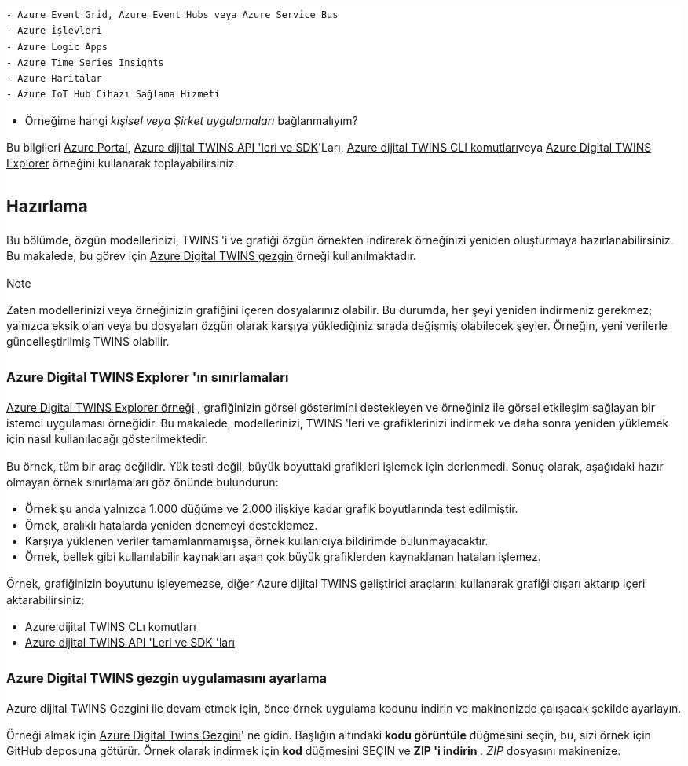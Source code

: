     - Azure Event Grid, Azure Event Hubs veya Azure Service Bus
    - Azure İşlevleri
    - Azure Logic Apps
    - Azure Time Series Insights
    - Azure Haritalar
    - Azure IoT Hub Cihazı Sağlama Hizmeti
* Örneğime hangi *kişisel veya Şirket uygulamaları* bağlanmalıyım?

Bu bilgileri [Azure Portal](https://portal.azure.com), [Azure dijital TWINS API 'leri ve SDK](how-to-use-apis-sdks.md)'Ları, [Azure dijital TWINS CLI komutları](how-to-use-cli.md)veya [Azure Digital TWINS Explorer](/samples/azure-samples/digital-twins-explorer/digital-twins-explorer/) örneğini kullanarak toplayabilirsiniz.

## <a name="prepare"></a>Hazırlama

Bu bölümde, özgün modellerinizi, TWINS 'i ve grafiği özgün örnekten indirerek örneğinizi yeniden oluşturmaya hazırlanabilirsiniz. Bu makalede, bu görev için [Azure Digital TWINS gezgin](/samples/azure-samples/digital-twins-explorer/digital-twins-explorer/) örneği kullanılmaktadır.

>[!NOTE]
>Zaten modellerinizi veya örneğinizin grafiğini içeren dosyalarınız olabilir. Bu durumda, her şeyi yeniden indirmeniz gerekmez; yalnızca eksik olan veya bu dosyaları özgün olarak karşıya yüklediğiniz sırada değişmiş olabilecek şeyler. Örneğin, yeni verilerle güncelleştirilmiş TWINS olabilir.

### <a name="limitations-of-azure-digital-twins-explorer"></a>Azure Digital TWINS Explorer 'ın sınırlamaları

[Azure Digital TWINS Explorer örneği](/samples/azure-samples/digital-twins-explorer/digital-twins-explorer/) , grafiğinizin görsel gösterimini destekleyen ve örneğiniz ile görsel etkileşim sağlayan bir istemci uygulaması örneğidir. Bu makalede, modellerinizi, TWINS 'leri ve grafiklerinizi indirmek ve daha sonra yeniden yüklemek için nasıl kullanılacağı gösterilmektedir.

Bu örnek, tüm bir araç değildir. Yük testi değil, büyük boyuttaki grafikleri işlemek için derlenmedi. Sonuç olarak, aşağıdaki hazır olmayan örnek sınırlamaları göz önünde bulundurun:

* Örnek şu anda yalnızca 1.000 düğüme ve 2.000 ilişkiye kadar grafik boyutlarında test edilmiştir.
* Örnek, aralıklı hatalarda yeniden denemeyi desteklemez.
* Karşıya yüklenen veriler tamamlanmamışsa, örnek kullanıcıya bildirimde bulunmayacaktır.
* Örnek, bellek gibi kullanılabilir kaynakları aşan çok büyük grafiklerden kaynaklanan hataları işlemez.

Örnek, grafiğinizin boyutunu işleyemezse, diğer Azure dijital TWINS geliştirici araçlarını kullanarak grafiği dışarı aktarıp içeri aktarabilirsiniz:

* [Azure dijital TWINS CLı komutları](how-to-use-cli.md)
* [Azure dijital TWINS API 'Leri ve SDK 'ları](how-to-use-apis-sdks.md)

### <a name="set-up-the-azure-digital-twins-explorer-application"></a>Azure Digital TWINS gezgin uygulamasını ayarlama

Azure dijital TWINS Gezgini ile devam etmek için, önce örnek uygulama kodunu indirin ve makinenizde çalışacak şekilde ayarlayın.

Örneği almak için [Azure Digital Twins Gezgini](/samples/azure-samples/digital-twins-explorer/digital-twins-explorer/)' ne gidin. Başlığın altındaki **kodu görüntüle** düğmesini seçin, bu, sizi örnek için GitHub deposuna götürür. Örnek olarak indirmek için **kod** düğmesini SEÇIN ve **ZIP 'i indirin** *. ZIP* dosyasını makinenize.
